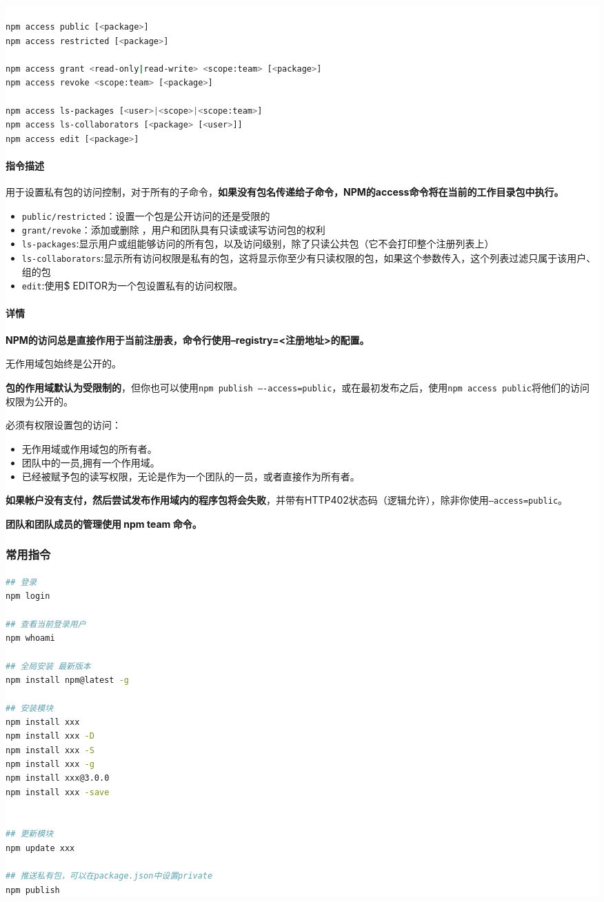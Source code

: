 ```bash

npm access public [<package>]
npm access restricted [<package>]

npm access grant <read-only|read-write> <scope:team> [<package>]
npm access revoke <scope:team> [<package>]

npm access ls-packages [<user>|<scope>|<scope:team>]
npm access ls-collaborators [<package> [<user>]]
npm access edit [<package>]

```

#### 指令描述

用于设置私有包的访问控制，对于所有的子命令，**如果没有包名传递给子命令，NPM的access命令将在当前的工作目录包中执行。**

- `public/restricted`：设置一个包是公开访问的还是受限的
- `grant/revoke`：添加或删除 ，用户和团队具有只读或读写访问包的权利
- `ls-packages`:显示用户或组能够访问的所有包，以及访问级别，除了只读公共包（它不会打印整个注册列表上）
- `ls-collaborators`:显示所有访问权限是私有的包，这将显示你至少有只读权限的包，如果这个参数传入，这个列表过滤只属于该用户、组的包
- `edit`:使用$ EDITOR为一个包设置私有的访问权限。

#### 详情

**NPM的访问总是直接作用于当前注册表，命令行使用–registry=<注册地址>的配置。**

无作用域包始终是公开的。

**包的作用域默认为受限制的**，但你也可以使用`npm publish –-access=public`，或在最初发布之后，使用`npm access public`将他们的访问权限为公开的。

必须有权限设置包的访问：

- 无作用域或作用域包的所有者。
- 团队中的一员,拥有一个作用域。
- 已经被赋予包的读写权限，无论是作为一个团队的一员，或者直接作为所有者。

**如果帐户没有支付，然后尝试发布作用域内的程序包将会失败**，并带有HTTP402状态码（逻辑允许），除非你使用`–access=public`。

**团队和团队成员的管理使用 npm team 命令。**

### 常用指令

```bash
## 登录
npm login

## 查看当前登录用户
npm whoami

## 全局安装 最新版本
npm install npm@latest -g

## 安装模块
npm install xxx
npm install xxx -D
npm install xxx -S 
npm install xxx -g 
npm install xxx@3.0.0
npm install xxx -save


## 更新模块
npm update xxx

## 推送私有包，可以在package.json中设置private
npm publish
```